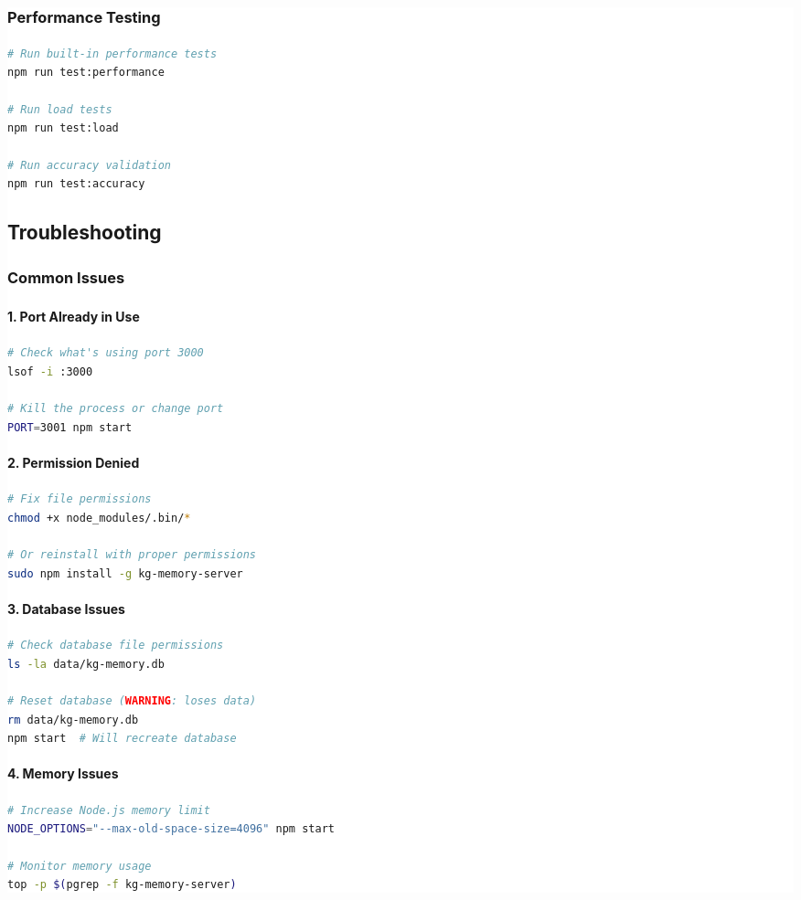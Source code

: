 ### Performance Testing

```bash
# Run built-in performance tests
npm run test:performance

# Run load tests
npm run test:load

# Run accuracy validation
npm run test:accuracy
```

## Troubleshooting

### Common Issues

#### 1. Port Already in Use
```bash
# Check what's using port 3000
lsof -i :3000

# Kill the process or change port
PORT=3001 npm start
```

#### 2. Permission Denied
```bash
# Fix file permissions
chmod +x node_modules/.bin/*

# Or reinstall with proper permissions
sudo npm install -g kg-memory-server
```

#### 3. Database Issues
```bash
# Check database file permissions
ls -la data/kg-memory.db

# Reset database (WARNING: loses data)
rm data/kg-memory.db
npm start  # Will recreate database
```

#### 4. Memory Issues
```bash
# Increase Node.js memory limit
NODE_OPTIONS="--max-old-space-size=4096" npm start

# Monitor memory usage
top -p $(pgrep -f kg-memory-server)
```
